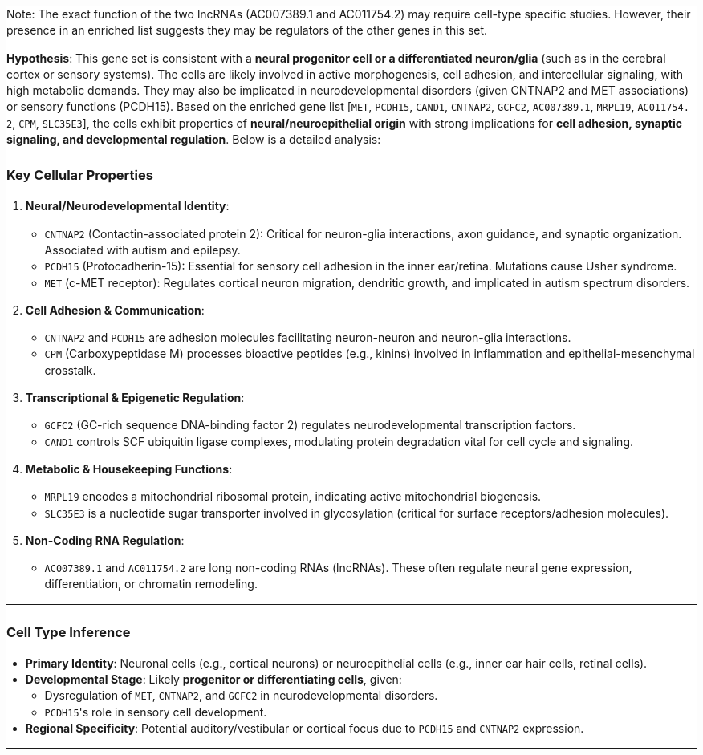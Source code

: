 Note: The exact function of the two lncRNAs (AC007389.1 and AC011754.2) may require cell-type specific studies. However, their presence in an enriched list suggests they may be regulators of the other genes in this set.

**Hypothesis**: This gene set is consistent with a **neural progenitor cell or a differentiated neuron/glia** (such as in the cerebral cortex or sensory systems). The cells are likely involved in active morphogenesis, cell adhesion, and intercellular signaling, with high metabolic demands. They may also be implicated in neurodevelopmental disorders (given CNTNAP2 and MET associations) or sensory functions (PCDH15).
</think>
Based on the enriched gene list [`MET`, `PCDH15`, `CAND1`, `CNTNAP2`, `GCFC2`, `AC007389.1`, `MRPL19`, `AC011754.2`, `CPM`, `SLC35E3`], the cells exhibit properties of **neural/neuroepithelial origin** with strong implications for **cell adhesion, synaptic signaling, and developmental regulation**. Below is a detailed analysis:

### Key Cellular Properties
1. **Neural/Neurodevelopmental Identity**:
   - `CNTNAP2` (Contactin-associated protein 2): Critical for neuron-glia interactions, axon guidance, and synaptic organization. Associated with autism and epilepsy.  
   - `PCDH15` (Protocadherin-15): Essential for sensory cell adhesion in the inner ear/retina. Mutations cause Usher syndrome.  
   - `MET` (c-MET receptor): Regulates cortical neuron migration, dendritic growth, and implicated in autism spectrum disorders.

2. **Cell Adhesion & Communication**:  
   - `CNTNAP2` and `PCDH15` are adhesion molecules facilitating neuron-neuron and neuron-glia interactions.  
   - `CPM` (Carboxypeptidase M) processes bioactive peptides (e.g., kinins) involved in inflammation and epithelial-mesenchymal crosstalk.

3. **Transcriptional & Epigenetic Regulation**:  
   - `GCFC2` (GC-rich sequence DNA-binding factor 2) regulates neurodevelopmental transcription factors.  
   - `CAND1` controls SCF ubiquitin ligase complexes, modulating protein degradation vital for cell cycle and signaling.

4. **Metabolic & Housekeeping Functions**:  
   - `MRPL19` encodes a mitochondrial ribosomal protein, indicating active mitochondrial biogenesis.  
   - `SLC35E3` is a nucleotide sugar transporter involved in glycosylation (critical for surface receptors/adhesion molecules).

5. **Non-Coding RNA Regulation**:  
   - `AC007389.1` and `AC011754.2` are long non-coding RNAs (lncRNAs). These often regulate neural gene expression, differentiation, or chromatin remodeling.

---

### Cell Type Inference
- **Primary Identity**: Neuronal cells (e.g., cortical neurons) or neuroepithelial cells (e.g., inner ear hair cells, retinal cells).  
- **Developmental Stage**: Likely **progenitor or differentiating cells**, given:  
  - Dysregulation of `MET`, `CNTNAP2`, and `GCFC2` in neurodevelopmental disorders.  
  - `PCDH15`'s role in sensory cell development.  
- **Regional Specificity**: Potential auditory/vestibular or cortical focus due to `PCDH15` and `CNTNAP2` expression.

---